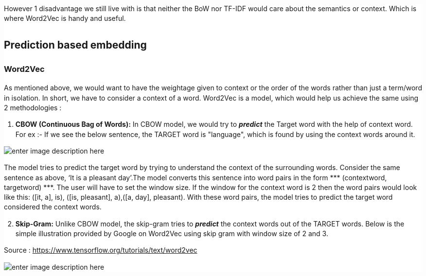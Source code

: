 However 1 disadvantage we still live with is that neither the BoW nor TF-IDF would care about the semantics or context. Which is where Word2Vec is handy and useful.

<h2> Prediction based embedding </h2>
<h3> Word2Vec </h3>

As mentioned above, we would want to have the weightage given to context or the order of the words rather than just a term/word in isolation. In short, we have to consider a context of a word. Word2Vec is a model, which would help us achieve the same using 2 methodologies :

 1. **CBOW (Continuous Bag of Words):** In CBOW model, we would try to ***predict*** the Target word with the help of context word. For ex :- If we see the below sentence, the TARGET word is "language", which is found by using the context words around it. 
 
![enter image description here](https://1.bp.blogspot.com/-gjnDTyhZOmQ/XPDtkX8qtFI/AAAAAAAABtU/lxYFusQZd4UwT9E3aM_mgVj8ldFbYdcawCLcBGAs/s1600/image001.png)
 
The model tries to predict the target word by trying to understand the context of the surrounding words. Consider the same sentence as above, ‘It is a pleasant day’.The model converts this sentence into word pairs in the form *** (contextword, targetword) ***. The user will have to set the window size. If the window for the context word is 2 then the word pairs would look like this: ([it, a], is), ([is, pleasant], a),([a, day], pleasant). With these word pairs, the model tries to predict the target word considered the context words.

2. **Skip-Gram:** Unlike CBOW model, the skip-gram tries to ***predict*** the context words out of the TARGET words. Below is the simple illustration provided by Google on Word2Vec using skip gram with window size of 2 and 3.

Source : https://www.tensorflow.org/tutorials/text/word2vec

![enter image description here](https://www.tensorflow.org/tutorials/text/images/word2vec_skipgram.png)
